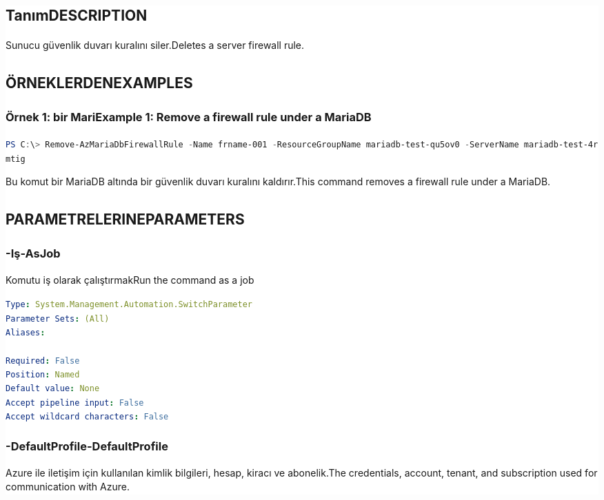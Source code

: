 ## <span data-ttu-id="d5893-107">Tanım</span><span class="sxs-lookup"><span data-stu-id="d5893-107">DESCRIPTION</span></span>
<span data-ttu-id="d5893-108">Sunucu güvenlik duvarı kuralını siler.</span><span class="sxs-lookup"><span data-stu-id="d5893-108">Deletes a server firewall rule.</span></span>

## <span data-ttu-id="d5893-109">ÖRNEKLERDEN</span><span class="sxs-lookup"><span data-stu-id="d5893-109">EXAMPLES</span></span>

### <span data-ttu-id="d5893-110">Örnek 1: bir Mari</span><span class="sxs-lookup"><span data-stu-id="d5893-110">Example 1: Remove a firewall rule under a MariaDB</span></span>
```powershell
PS C:\> Remove-AzMariaDbFirewallRule -Name frname-001 -ResourceGroupName mariadb-test-qu5ov0 -ServerName mariadb-test-4rmtig

```

<span data-ttu-id="d5893-111">Bu komut bir MariaDB altında bir güvenlik duvarı kuralını kaldırır.</span><span class="sxs-lookup"><span data-stu-id="d5893-111">This command removes a firewall rule under a MariaDB.</span></span>

## <span data-ttu-id="d5893-112">PARAMETRELERINE</span><span class="sxs-lookup"><span data-stu-id="d5893-112">PARAMETERS</span></span>

### <span data-ttu-id="d5893-113">-Iş</span><span class="sxs-lookup"><span data-stu-id="d5893-113">-AsJob</span></span>
<span data-ttu-id="d5893-114">Komutu iş olarak çalıştırmak</span><span class="sxs-lookup"><span data-stu-id="d5893-114">Run the command as a job</span></span>

```yaml
Type: System.Management.Automation.SwitchParameter
Parameter Sets: (All)
Aliases:

Required: False
Position: Named
Default value: None
Accept pipeline input: False
Accept wildcard characters: False
```

### <span data-ttu-id="d5893-115">-DefaultProfile</span><span class="sxs-lookup"><span data-stu-id="d5893-115">-DefaultProfile</span></span>
<span data-ttu-id="d5893-116">Azure ile iletişim için kullanılan kimlik bilgileri, hesap, kiracı ve abonelik.</span><span class="sxs-lookup"><span data-stu-id="d5893-116">The credentials, account, tenant, and subscription used for communication with Azure.</span></span>
